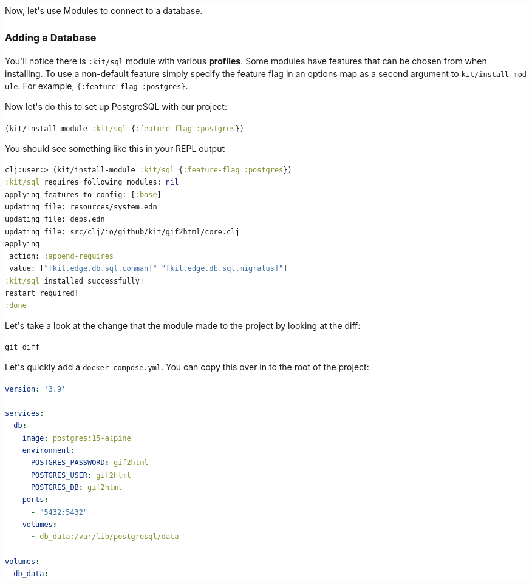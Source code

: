 Now, let's use Modules to connect to a database.

### Adding a Database

You'll notice there is `:kit/sql` module with various **profiles**. Some modules have features that can be chosen from when installing. To use a non-default feature simply specify the feature flag in an options map as a second argument to `kit/install-module`. For example, `{:feature-flag :postgres}`.

Now let's do this to set up PostgreSQL with our project:

```clojure
(kit/install-module :kit/sql {:feature-flag :postgres})
```

You should see something like this in your REPL output

```clojure
clj꞉user꞉> (kit/install-module :kit/sql {:feature-flag :postgres})
:kit/sql requires following modules: nil
applying features to config: [:base]
updating file: resources/system.edn
updating file: deps.edn
updating file: src/clj/io/github/kit/gif2html/core.clj
applying
 action: :append-requires 
 value: ["[kit.edge.db.sql.conman]" "[kit.edge.db.sql.migratus]"]
:kit/sql installed successfully!
restart required!
:done
```

Let's take a look at the change that the module made to the project by looking at the diff:

```shell
git diff
```
Let's quickly add a `docker-compose.yml`. You can copy this over in to the root of the project:

```yml
version: '3.9'

services:
  db:
    image: postgres:15-alpine
    environment:
      POSTGRES_PASSWORD: gif2html
      POSTGRES_USER: gif2html
      POSTGRES_DB: gif2html
    ports:
      - "5432:5432"
    volumes:
      - db_data:/var/lib/postgresql/data

volumes:
  db_data:
```
